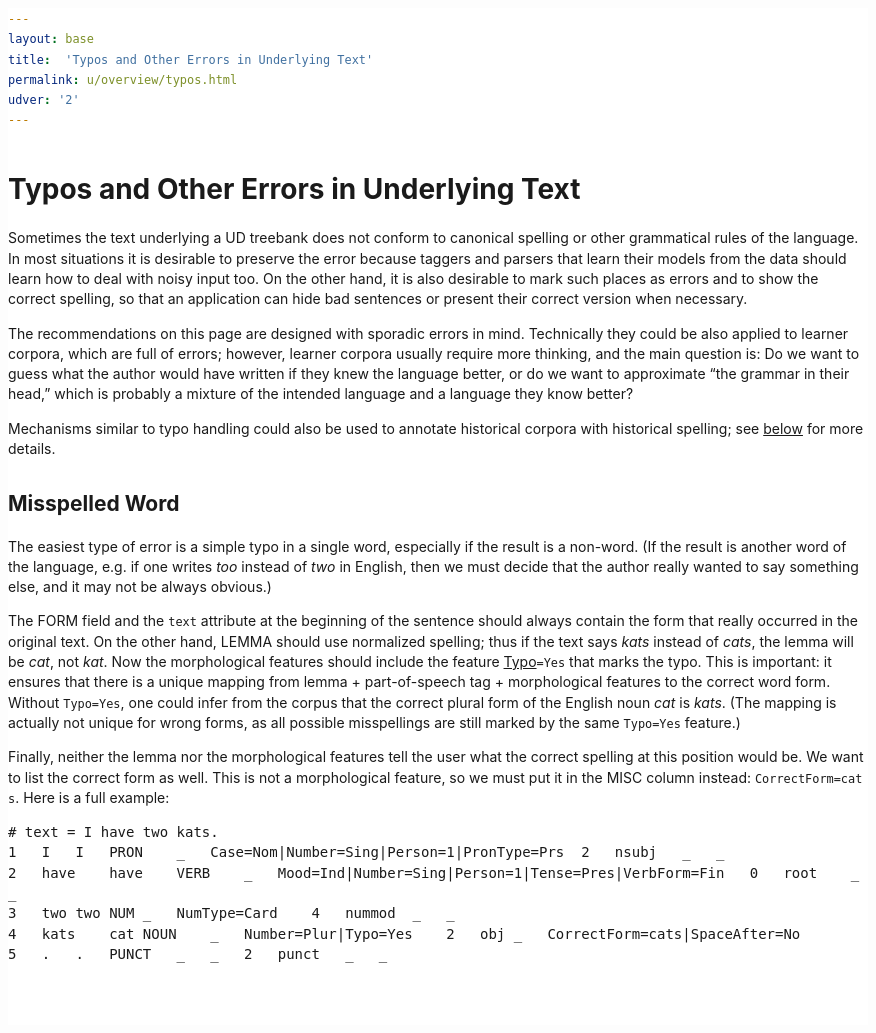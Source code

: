 ```yaml
---
layout: base
title:  'Typos and Other Errors in Underlying Text'
permalink: u/overview/typos.html
udver: '2'
---
```




# Typos and Other Errors in Underlying Text

Sometimes the text underlying a UD treebank does not conform to canonical spelling or other grammatical rules of the language. In most situations it is desirable to preserve the error because taggers and parsers that learn their models from the data should learn how to deal with noisy input too. On the other hand, it is also desirable to mark such places as errors and to show the correct spelling, so that an application can hide bad sentences or present their correct version when necessary.

The recommendations on this page are designed with sporadic errors in mind. Technically they could be also applied to learner corpora, which are full of errors; however, learner corpora usually require more thinking, and the main question is: Do we want to guess what the author would have written if they knew the language better, or do we want to approximate “the grammar in their head,” which is probably a mixture of the intended language and a language they know better?

Mechanisms similar to typo handling could also be used to annotate historical corpora with historical spelling; see [below](#historical-spelling) for more details.

## Misspelled Word

The easiest type of error is a simple typo in a single word, especially if the result is a non-word. (If the result is another word of the language, e.g. if one writes _too_ instead of _two_ in English, then we must decide that the author really wanted to say something else, and it may not be always obvious.)

The FORM field and the `text` attribute at the beginning of the sentence should always contain the form that really occurred in the original text. On the other hand, LEMMA should use normalized spelling; thus if the text says _kats_ instead of _cats_, the lemma will be _cat_, not _kat_. Now the morphological features should include the feature [Typo]()`=Yes` that marks the typo. This is important: it ensures that there is a unique mapping from lemma + part-of-speech tag + morphological features to the correct word form. Without `Typo=Yes`, one could infer from the corpus that the correct plural form of the English noun _cat_ is _kats_. (The mapping is actually not unique for wrong forms, as all possible misspellings are still marked by the same `Typo=Yes` feature.)

Finally, neither the lemma nor the morphological features tell the user what the correct spelling at this position would be. We want to list the correct form as well. This is not a morphological feature, so we must put it in the MISC column instead: `CorrectForm=cats`. Here is a full example:

<pre>
# text = I have two kats.
1	I	I	PRON	_	Case=Nom|Number=Sing|Person=1|PronType=Prs	2	nsubj	_	_
2	have	have	VERB	_	Mood=Ind|Number=Sing|Person=1|Tense=Pres|VerbForm=Fin	0	root	_	_
3	two	two	NUM	_	NumType=Card	4	nummod	_	_
4	kats	cat	NOUN	_	Number=Plur|Typo=Yes	2	obj	_	CorrectForm=cats|SpaceAfter=No
5	.	.	PUNCT	_	_	2	punct	_	_

